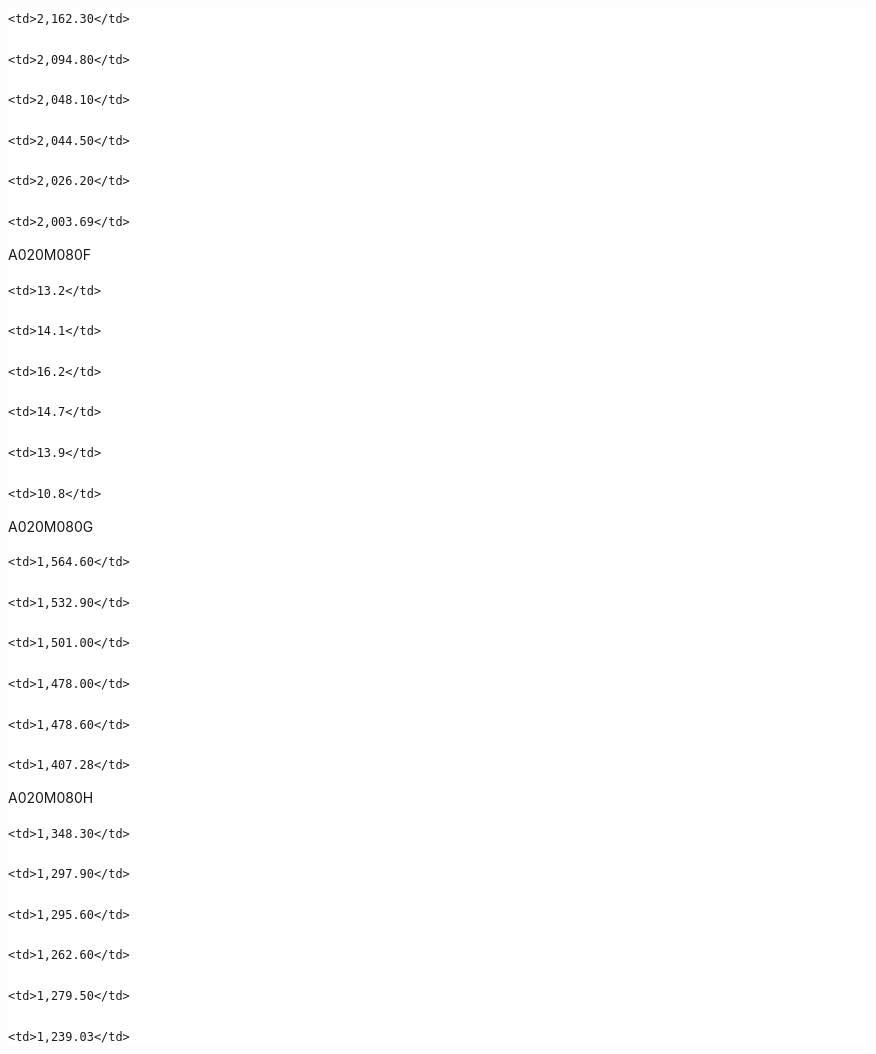     <td>2,162.30</td>
    
    <td>2,094.80</td>
    
    <td>2,048.10</td>
    
    <td>2,044.50</td>
    
    <td>2,026.20</td>
    
    <td>2,003.69</td>
    

</tr>

<tr>
    <td>A020M080F</td>
    
    <td>13.2</td>
    
    <td>14.1</td>
    
    <td>16.2</td>
    
    <td>14.7</td>
    
    <td>13.9</td>
    
    <td>10.8</td>
    

</tr>

<tr>
    <td>A020M080G</td>
    
    <td>1,564.60</td>
    
    <td>1,532.90</td>
    
    <td>1,501.00</td>
    
    <td>1,478.00</td>
    
    <td>1,478.60</td>
    
    <td>1,407.28</td>
    

</tr>

<tr>
    <td>A020M080H</td>
    
    <td>1,348.30</td>
    
    <td>1,297.90</td>
    
    <td>1,295.60</td>
    
    <td>1,262.60</td>
    
    <td>1,279.50</td>
    
    <td>1,239.03</td>
    